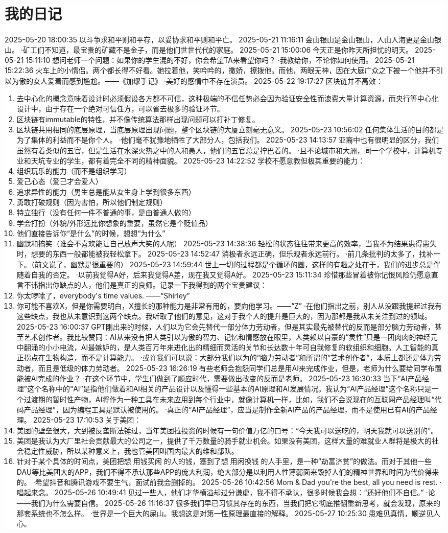 # 我的日记

2025-05-20 18:00:35 以斗争求和平则和平存，以妥协求和平则和平亡。
2025-05-21 11:16:11 金山银山是金山银山，人山人海更是金山银山。
·矿工们不知道，最宝贵的矿藏不是金子，而是他们世世代代的家庭。
2025-05-21 15:00:06 今天正是你昨天所担忧的明天。 
2025-05-21 15:11:10 想问老师一个问题：如果你的学生混的不好，你会希望TA来看望你吗？
·我教给你，不论你如何使用。
2025-05-21 15:22:36 火车上的小情侣。两个都长得不好看。她拉着他，笑吟吟的，撒娇，撩拨他。而他，两眼无神，因在大庭广众之下被一个他并不引以为傲的女人爱着而感到尴尬。——《加缪手记》
·美好的感情中不存在演员。
2025-05-22 19:17:27 
区块链并不高效：
1. 去中心化的概念意味着设计时必须假设各方都不可信，这种极端的不信任势必会因为验证安全性而浪费大量计算资源，而央行等中心化设计中，由于存在一个绝对可信任方，可以省去极多的验证环节。
2. 区块链有immutable的特性，并不像传统算法那样出现问题可以打补丁修复。
3. 区块链共用相同的底层原理，当底层原理出现问题，整个区块链的大厦立刻毫无意义。
2025-05-23 10:56:02 
任何集体生活的目的都是为了集体的利益而不是你个人。
·他们毫不犹豫地牺牲了大部分人，包括我们。
2025-05-23 14:13:57 亚裔中也有很明显的区分，我们虽然有着类似的五官，但是生活在水深火热之中的人和愚人，他们的五官总是拧巴着的。
·且不论城市和大洲，同一个学校中，计算机专业和天坑专业的学生，都有着完全不同的精神面貌。
2025-05-23 14:22:52 
学校不愿意教但极其重要的能力：
1. 组织玩乐的能力（而不是组织学习）
2. 爱己心态（爱己才会爱人）
3. 追求异性的能力（男生总是能从女生身上学到很多东西）
4. 勇敢打破规则（因为害怕，所以他们制定规则）
5. 特立独行（没有任何一件不普通的事，是由普通人做的）
6. 学会打扮（外貌/外形远比你想象的重要，虽然它是个贬值品）
7. 他们直接告诉你“是什么”的时候，想想“为什么”
8. 幽默和搞笑（谁会不喜欢能让自己放声大笑的人呢）
2025-05-23 14:38:36 轻松的状态往往带来更高的效率，当我不为结果患得患失时，想要的东西一般都能被我轻松拿下。
2025-05-23 14:52:47 消极者永远正确，但乐观者永远前行。
·前几条批判的太多了，找补一下。（前文说了，幽默是很重要的）
2025-05-23 14:59:44 世上一切的过程都是个循环的圆，这样的有趣之处在于，我们的进步总是伴随着自我的否定。
·以前我觉得A好，后来我觉得A差，现在我又觉得A好。
2025-05-23 15:11:34 珍惜那些冒着被你记恨风险仍愿意直言不讳指出你缺点的人，他们是真正的良师。记录一下我得到的两个宝贵建议：
1. 你太啰嗦了，everybody's time values. ——“Shirley”
2. 你可能不喜欢X，但是你需要明白，X擅长的那种能力是非常有用的，要向他学习。——“Z”
·在他们指出之前，别人从没跟我提起过我有这些缺点，我也从未意识到这两个缺点。我听取了他们的意见，这对于我个人的提升是巨大的，因为那都是我从未关注到过的领域。
2025-05-23 16:00:37 GPT刚出来的时候，人们以为它会先替代一部分体力劳动者，但是其实最先被替代的反而是部分脑力劳动者，甚至艺术创作者。我比较赞同：AI从来没有把人类引以为傲的智力、记忆和情感放在眼里，人类赖以自豪的“灵性”只是一团肉肉的神经元中翻涌的小小电流，AI最嫉妒的，是人类百万年来进化出的精细而灵活的关节和长达数十年可自我修复的软组织和细胞。人工智能的真正拐点在生物构造，而不是计算能力。
·或许我们可以说：大部分我们以为的“脑力劳动者”和所谓的“艺术创作者”，本质上都还是体力劳动者，而且是低级的体力劳动者。
2025-05-23 16:26:19 有些老师会抱怨同学们总是用AI来完成作业，但是，老师为什么要给同学布置能被AI完成的作业？
·在这个环节中，学生们做到了顺应时代，需要做出改变的反而是老师。
2025-05-23 16:30:33 当下“AI产品经理”这个名称中的“AI”是指他们做着和AI相关的产品设计以及懂得一些基本的AI原理和AI发展情况。我认为“AI产品经理”这个名称只是一个过渡期的暂时性产物，AI将作为一种工具在未来应用到每个行业中，就像计算机一样，比如，我们不会说现在的互联网产品经理叫“代码产品经理”，因为编程工具是默认被使用的。
·真正的“AI产品经理”，应当是制作全新AI产品的产品经理，而不是使用已有AI的产品经理。
2025-05-23 17:10:53 
关于美团：
1. 美团的壁垒很大，大到被反垄断法锤过，当年美团拉投资的时候有一句价值万亿的口号：“今天我可以送吃的，明天我就可以送别的”。
2. 美团是我认为大厂里社会贡献最大的公司之一，提供了千万数量的骑手就业机会。如果没有美团，这样大量的难就业人群将是极大的社会稳定性威胁，所以某种意义上，我也管美团叫国内最大的维和部队。
3. 针对于某个具体的时间点，美团把想 用钱买闲 的人的钱，塞到了想 用闲换钱 的人手里，是一种“劫富济贫”的做法。而对于其他一些DAU等比美团大的APP，我们不得不承认那些APP的庞大利润，绝大部分是以利用人性薄弱面来毁掉人们的精神世界和时间为代价得来的。
·希望抖音和腾讯游戏不要生气，面试前我会删掉的。
2025-05-26 10:42:56 Mom & Dad you're the best, all you need is rest.
·唱起来念。
2025-05-26 10:49:41 见过一些人，他们才华横溢却过分谦虚，我不得不承认，很多时候我会想：“还好他们不自信。”
·论——我们为什么需要自信。
2025-05-26 11:16:37 很多我们早已习惯其存在的东西，当我们把它彻底推翻重新思考，就会发现，原来的那套系统也不怎么样。
·世界是一个巨大的屎山。我想这是对第一性原理最直接的解释。
2025-05-27 10:25:30 患难见真情，顺逆见人心。